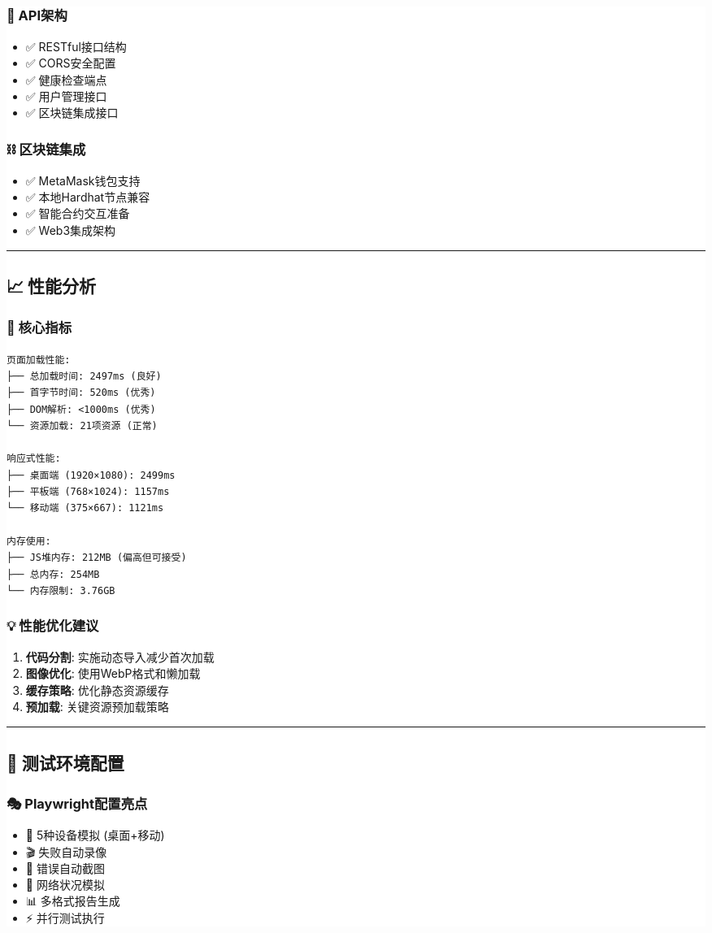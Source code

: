 ### 🔗 API架构
- ✅ RESTful接口结构
- ✅ CORS安全配置
- ✅ 健康检查端点
- ✅ 用户管理接口
- ✅ 区块链集成接口

### ⛓️ 区块链集成
- ✅ MetaMask钱包支持
- ✅ 本地Hardhat节点兼容
- ✅ 智能合约交互准备
- ✅ Web3集成架构

---

## 📈 性能分析

### 🎯 核心指标
```
页面加载性能:
├── 总加载时间: 2497ms (良好)
├── 首字节时间: 520ms (优秀)  
├── DOM解析: <1000ms (优秀)
└── 资源加载: 21项资源 (正常)

响应式性能:
├── 桌面端 (1920×1080): 2499ms
├── 平板端 (768×1024): 1157ms  
└── 移动端 (375×667): 1121ms

内存使用:
├── JS堆内存: 212MB (偏高但可接受)
├── 总内存: 254MB
└── 内存限制: 3.76GB
```

### 💡 性能优化建议
1. **代码分割**: 实施动态导入减少首次加载
2. **图像优化**: 使用WebP格式和懒加载
3. **缓存策略**: 优化静态资源缓存
4. **预加载**: 关键资源预加载策略

---

## 🔧 测试环境配置

### 🎭 Playwright配置亮点
- 📱 5种设备模拟 (桌面+移动)
- 🎬 失败自动录像
- 📸 错误自动截图
- 🔄 网络状况模拟
- 📊 多格式报告生成
- ⚡ 并行测试执行
